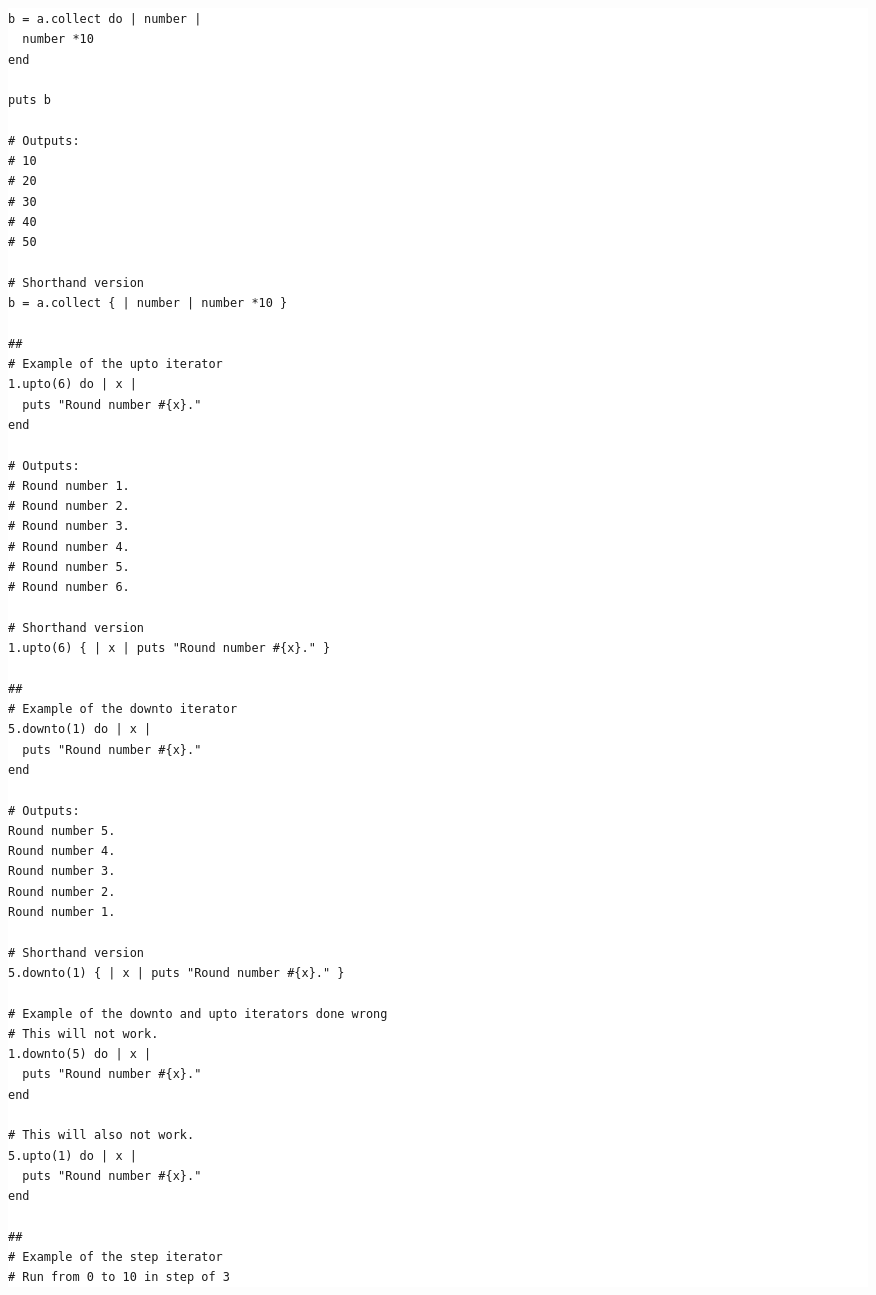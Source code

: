 ```
b = a.collect do | number |
  number *10
end

puts b

# Outputs:
# 10
# 20
# 30
# 40
# 50

# Shorthand version
b = a.collect { | number | number *10 }

##
# Example of the upto iterator
1.upto(6) do | x |
  puts "Round number #{x}."
end

# Outputs:
# Round number 1.
# Round number 2.
# Round number 3.
# Round number 4.
# Round number 5.
# Round number 6.

# Shorthand version
1.upto(6) { | x | puts "Round number #{x}." }

##
# Example of the downto iterator
5.downto(1) do | x |
  puts "Round number #{x}."
end

# Outputs:
Round number 5.
Round number 4.
Round number 3.
Round number 2.
Round number 1.

# Shorthand version
5.downto(1) { | x | puts "Round number #{x}." }

# Example of the downto and upto iterators done wrong
# This will not work.
1.downto(5) do | x |
  puts "Round number #{x}."
end

# This will also not work.
5.upto(1) do | x |
  puts "Round number #{x}."
end

##
# Example of the step iterator
# Run from 0 to 10 in step of 3
```